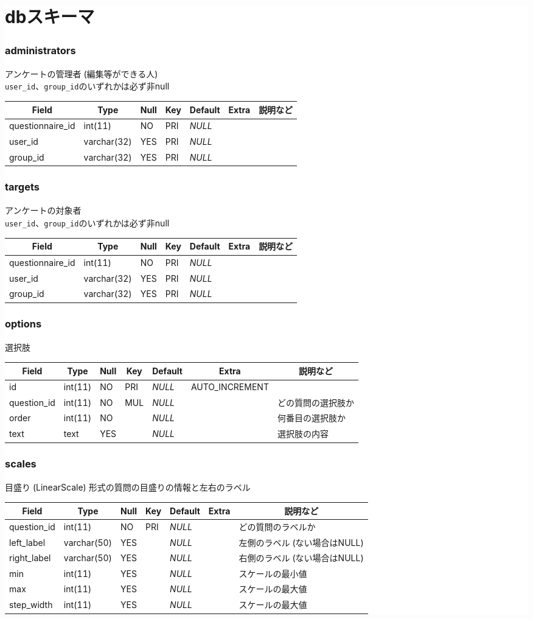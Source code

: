 # dbスキーマ

### administrators

アンケートの管理者 (編集等ができる人)  
`user_id`、`group_id`のいずれかは必ず非null

| Field            | Type        | Null | Key | Default | Extra | 説明など |
|------------------|-------------|------|-----|---------|-------|------|
| questionnaire_id | int(11)     | NO   | PRI | _NULL_  |       |      |
| user_id          | varchar(32) | YES  | PRI | _NULL_  |       |      |
| group_id         | varchar(32) | YES  | PRI | _NULL_  |       |      |

### targets

アンケートの対象者  
`user_id`、`group_id`のいずれかは必ず非null

| Field            | Type        | Null | Key | Default | Extra | 説明など |
|------------------|-------------|------|-----|---------|-------|------|
| questionnaire_id | int(11)     | NO   | PRI | _NULL_  |       |      |
| user_id          | varchar(32) | YES  | PRI | _NULL_  |       |      |
| group_id         | varchar(32) | YES  | PRI | _NULL_  |       |      |

### options

選択肢

| Field       | Type    | Null | Key | Default | Extra          | 説明など      |
|-------------|---------|------|-----|---------|----------------|-----------|
| id          | int(11) | NO   | PRI | _NULL_  | AUTO_INCREMENT |
| question_id | int(11) | NO   | MUL | _NULL_  |                | どの質問の選択肢か |
| order       | int(11) | NO   |     | _NULL_  |                | 何番目の選択肢か  |
| text        | text    | YES  |     | _NULL_  |                | 選択肢の内容    |

### scales

目盛り (LinearScale) 形式の質問の目盛りの情報と左右のラベル

| Field       | Type        | Null | Key | Default | Extra | 説明など               |
|-------------|-------------|------|-----|---------|-------|--------------------|
| question_id | int(11)     | NO   | PRI | _NULL_  |       | どの質問のラベルか          |
| left_label  | varchar(50) | YES  |     | _NULL_  |       | 左側のラベル (ない場合はNULL) |
| right_label | varchar(50) | YES  |     | _NULL_  |       | 右側のラベル (ない場合はNULL) |
| min         | int(11)     | YES  |     | _NULL_  |       | スケールの最小値           |
| max         | int(11)     | YES  |     | _NULL_  |       | スケールの最大値           |
| step_width  | int(11)     | YES  |     | _NULL_  |       | スケールの最大値           |
